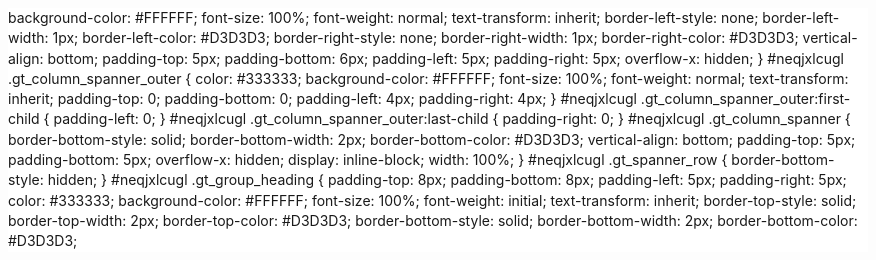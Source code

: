   background-color: #FFFFFF;
  font-size: 100%;
  font-weight: normal;
  text-transform: inherit;
  border-left-style: none;
  border-left-width: 1px;
  border-left-color: #D3D3D3;
  border-right-style: none;
  border-right-width: 1px;
  border-right-color: #D3D3D3;
  vertical-align: bottom;
  padding-top: 5px;
  padding-bottom: 6px;
  padding-left: 5px;
  padding-right: 5px;
  overflow-x: hidden;
}
&#10;#neqjxlcugl .gt_column_spanner_outer {
  color: #333333;
  background-color: #FFFFFF;
  font-size: 100%;
  font-weight: normal;
  text-transform: inherit;
  padding-top: 0;
  padding-bottom: 0;
  padding-left: 4px;
  padding-right: 4px;
}
&#10;#neqjxlcugl .gt_column_spanner_outer:first-child {
  padding-left: 0;
}
&#10;#neqjxlcugl .gt_column_spanner_outer:last-child {
  padding-right: 0;
}
&#10;#neqjxlcugl .gt_column_spanner {
  border-bottom-style: solid;
  border-bottom-width: 2px;
  border-bottom-color: #D3D3D3;
  vertical-align: bottom;
  padding-top: 5px;
  padding-bottom: 5px;
  overflow-x: hidden;
  display: inline-block;
  width: 100%;
}
&#10;#neqjxlcugl .gt_spanner_row {
  border-bottom-style: hidden;
}
&#10;#neqjxlcugl .gt_group_heading {
  padding-top: 8px;
  padding-bottom: 8px;
  padding-left: 5px;
  padding-right: 5px;
  color: #333333;
  background-color: #FFFFFF;
  font-size: 100%;
  font-weight: initial;
  text-transform: inherit;
  border-top-style: solid;
  border-top-width: 2px;
  border-top-color: #D3D3D3;
  border-bottom-style: solid;
  border-bottom-width: 2px;
  border-bottom-color: #D3D3D3;